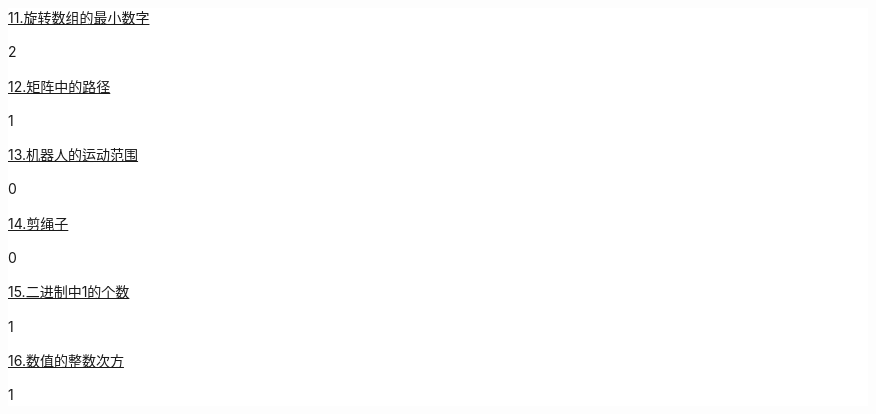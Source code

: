   	
  <tr>	
    <td style="width: 300px;">	
        <a href='group/Fragment/11.旋转数组的最小数字.md'>11.旋转数组的最小数字</a>	
      </td>	
      <td style="text-align: center;">	
        <p>2</p>	
      </td>	
  </tr>	
    	
  	
  <tr>	
    <td style="width: 300px;">	
        <a href='group/Fragment/12.矩阵中的路径.md'>12.矩阵中的路径</a>	
      </td>	
      <td style="text-align: center;">	
        <p>1</p>	
      </td>	
  </tr>	
    	
  	
  <tr>	
    <td style="width: 300px;">	
        <a href='group/Fragment/13.机器人的运动范围.md'>13.机器人的运动范围</a>	
      </td>	
      <td style="text-align: center;">	
        <p>0</p>	
      </td>	
  </tr>	
    	
  	
  <tr>	
    <td style="width: 300px;">	
        <a href='group/Fragment/14.剪绳子.md'>14.剪绳子</a>	
      </td>	
      <td style="text-align: center;">	
        <p>0</p>	
      </td>	
  </tr>	
    	
  	
  <tr>	
    <td style="width: 300px;">	
        <a href='group/Fragment/15.二进制中1的个数.md'>15.二进制中1的个数</a>	
      </td>	
      <td style="text-align: center;">	
        <p>1</p>	
      </td>	
  </tr>	
    	
  	
  <tr>	
    <td style="width: 300px;">	
        <a href='group/Fragment/16.数值的整数次方.md'>16.数值的整数次方</a>	
      </td>	
      <td style="text-align: center;">	
        <p>1</p>	
      </td>	
  </tr>	
    	